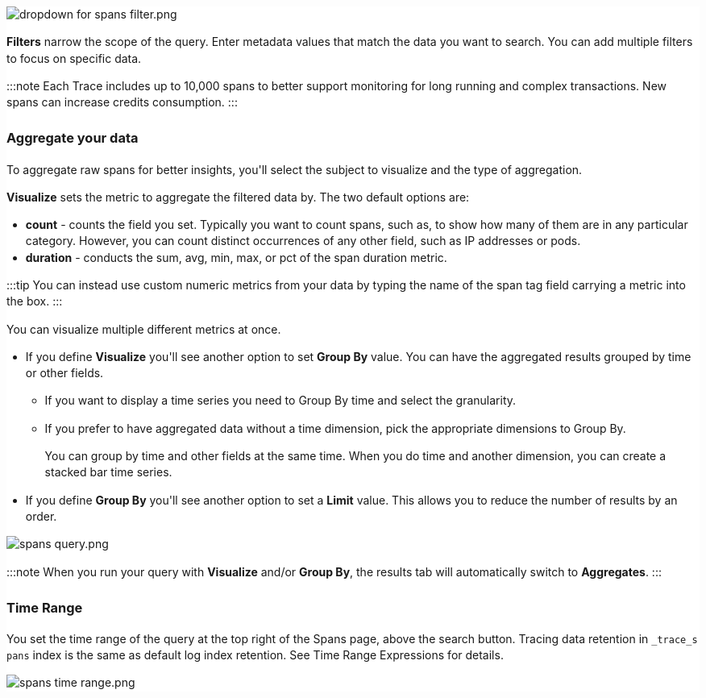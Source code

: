 ![dropdown for spans filter.png](/img/traces/dropdown-for-spans-filter.png)

**Filters** narrow the scope of the query. Enter metadata values that match the data you want to search. You can add multiple filters to focus on specific data.

:::note
Each Trace includes up to 10,000 spans to better support monitoring for long running and complex transactions. New spans can increase credits consumption.
:::

### Aggregate your data

To aggregate raw spans for better insights, you'll select the subject to visualize and the type of aggregation.

**Visualize** sets the metric to aggregate the filtered data by. The two default options are:

* **count** - counts the field you set. Typically you want to count spans, such as, to show how many of them are in any particular category. However, you can count distinct occurrences of any other field, such as IP addresses or pods.
* **duration** - conducts the sum, avg, min, max, or pct of the span duration metric.

:::tip
You can instead use custom numeric metrics from your data by typing the name of the span tag field carrying a metric into the box.
:::

You can visualize multiple different metrics at once.

* If you define **Visualize** you'll see another option to set **Group By** value. You can have the aggregated results grouped by time or other fields.

  * If you want to display a time series you need to Group By time and select the granularity.
  * If you prefer to have aggregated data without a time dimension, pick the appropriate dimensions to Group By.

      You can group by time and other fields at the same time. When you do time and another dimension, you can create a stacked bar time series.

* If you define **Group By** you'll see another option to set a **Limit** value. This allows you to reduce the number of results by an order.

![spans query.png](/img/traces/spans-query.png)

:::note
When you run your query with **Visualize** and/or **Group By**, the results tab will automatically switch to **Aggregates**.
:::

### Time Range

You set the time range of the query at the top right of the Spans page, above the search button. Tracing data retention in `_trace_spans` index is the same as default log index retention. See Time Range Expressions for details.  

![spans time range.png](/img/traces/spans-time-range.png)
